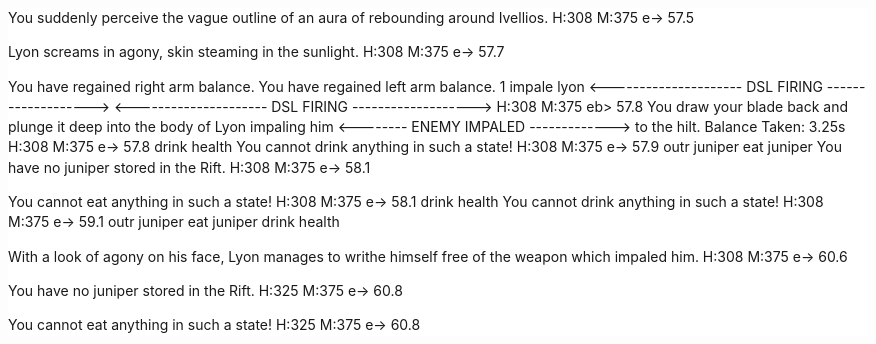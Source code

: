 You suddenly perceive the vague outline of an aura of rebounding around 
Ivellios.
H:308 M:375 e-> 
57.5

Lyon screams in agony, skin steaming in the sunlight.
H:308 M:375 e-> 
57.7

You have regained right arm balance.
You have regained left arm balance.
1
impale lyon
<--------------------- DSL FIRING ------------------->
<--------------------- DSL FIRING ------------------->
H:308 M:375 eb> 
57.8
You draw your blade back and plunge it deep into the body of Lyon impaling him 
<-------- ENEMY IMPALED ------------->
to the hilt.
Balance Taken: 3.25s
H:308 M:375 e-> 
57.8
drink health
You cannot drink anything in such a state!
H:308 M:375 e-> 
57.9
outr juniper
eat juniper
You have no juniper stored in the Rift.
H:308 M:375 e-> 
58.1

You cannot eat anything in such a state!
H:308 M:375 e-> 
58.1
drink health
You cannot drink anything in such a state!
H:308 M:375 e-> 
59.1
outr juniper
eat juniper
drink health

With a look of agony on his face, Lyon manages to writhe himself free of the 
weapon which impaled him.
H:308 M:375 e-> 
60.6

You have no juniper stored in the Rift.
H:325 M:375 e-> 
60.8

You cannot eat anything in such a state!
H:325 M:375 e-> 
60.8

